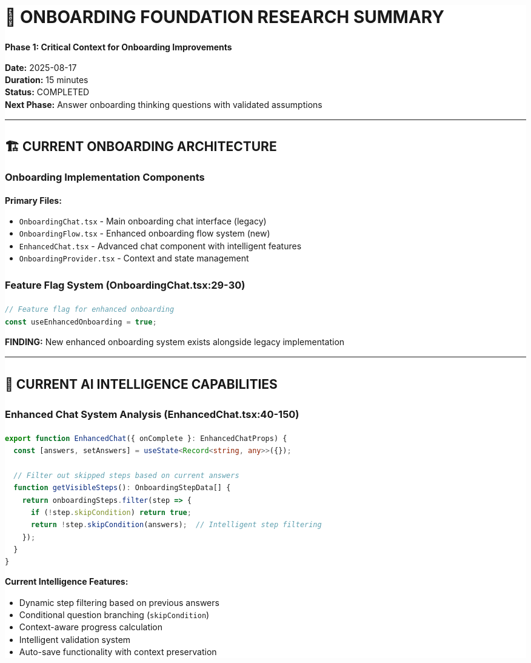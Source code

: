 # 🚀 ONBOARDING FOUNDATION RESEARCH SUMMARY
**Phase 1: Critical Context for Onboarding Improvements**

**Date:** 2025-08-17  
**Duration:** 15 minutes  
**Status:** COMPLETED  
**Next Phase:** Answer onboarding thinking questions with validated assumptions

---

## 🏗️ **CURRENT ONBOARDING ARCHITECTURE**

### **Onboarding Implementation Components**
**Primary Files:**
- `OnboardingChat.tsx` - Main onboarding chat interface (legacy)
- `OnboardingFlow.tsx` - Enhanced onboarding flow system (new)
- `EnhancedChat.tsx` - Advanced chat component with intelligent features
- `OnboardingProvider.tsx` - Context and state management

### **Feature Flag System (OnboardingChat.tsx:29-30)**
```typescript
// Feature flag for enhanced onboarding
const useEnhancedOnboarding = true;
```

**FINDING:** New enhanced onboarding system exists alongside legacy implementation

---

## 🤖 **CURRENT AI INTELLIGENCE CAPABILITIES**

### **Enhanced Chat System Analysis (EnhancedChat.tsx:40-150)**
```typescript
export function EnhancedChat({ onComplete }: EnhancedChatProps) {
  const [answers, setAnswers] = useState<Record<string, any>>({});
  
  // Filter out skipped steps based on current answers
  function getVisibleSteps(): OnboardingStepData[] {
    return onboardingSteps.filter(step => {
      if (!step.skipCondition) return true;
      return !step.skipCondition(answers);  // Intelligent step filtering
    });
  }
}
```

**Current Intelligence Features:**
- Dynamic step filtering based on previous answers
- Conditional question branching (`skipCondition`)
- Context-aware progress calculation
- Intelligent validation system
- Auto-save functionality with context preservation
